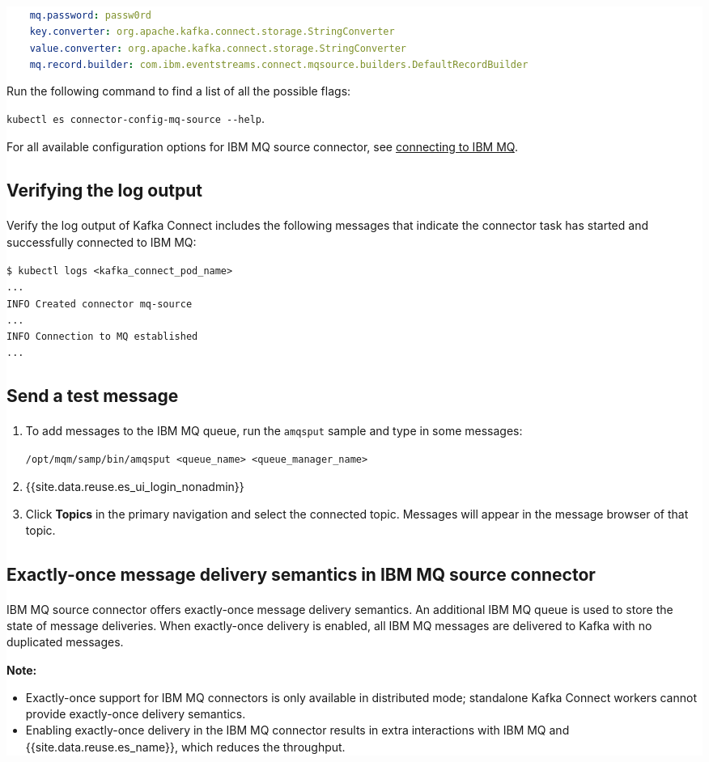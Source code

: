 ```yaml
    mq.password: passw0rd
    key.converter: org.apache.kafka.connect.storage.StringConverter
    value.converter: org.apache.kafka.connect.storage.StringConverter
    mq.record.builder: com.ibm.eventstreams.connect.mqsource.builders.DefaultRecordBuilder
```

Run the following command to find a list of all the possible flags:

`kubectl es connector-config-mq-source --help`. 

For all available configuration options for IBM MQ source connector, see [connecting to IBM MQ](../#configuration-options).


## Verifying the log output

Verify the log output of Kafka Connect includes the following messages that indicate the connector task has started and successfully connected to IBM MQ:

``` shell
$ kubectl logs <kafka_connect_pod_name>
...
INFO Created connector mq-source
...
INFO Connection to MQ established
...
```

## Send a test message

1. To add messages to the IBM MQ queue, run the `amqsput` sample and type in some messages:

   ```shell
   /opt/mqm/samp/bin/amqsput <queue_name> <queue_manager_name>
   ```

2. {{site.data.reuse.es_ui_login_nonadmin}}

3. Click **Topics** in the primary navigation and select the connected topic. Messages will appear in the message browser of that topic.

## Exactly-once message delivery semantics in IBM MQ source connector

IBM MQ source connector offers exactly-once message delivery semantics. An additional IBM MQ queue is used to store the state of message deliveries. When exactly-once delivery is enabled, all IBM MQ messages are delivered to Kafka with no duplicated messages.

**Note:**

- Exactly-once support for IBM MQ connectors is only available in distributed mode; standalone Kafka Connect workers cannot provide exactly-once delivery semantics.
- Enabling exactly-once delivery in the IBM MQ connector results in extra interactions with IBM MQ and {{site.data.reuse.es_name}}, which reduces the throughput.


